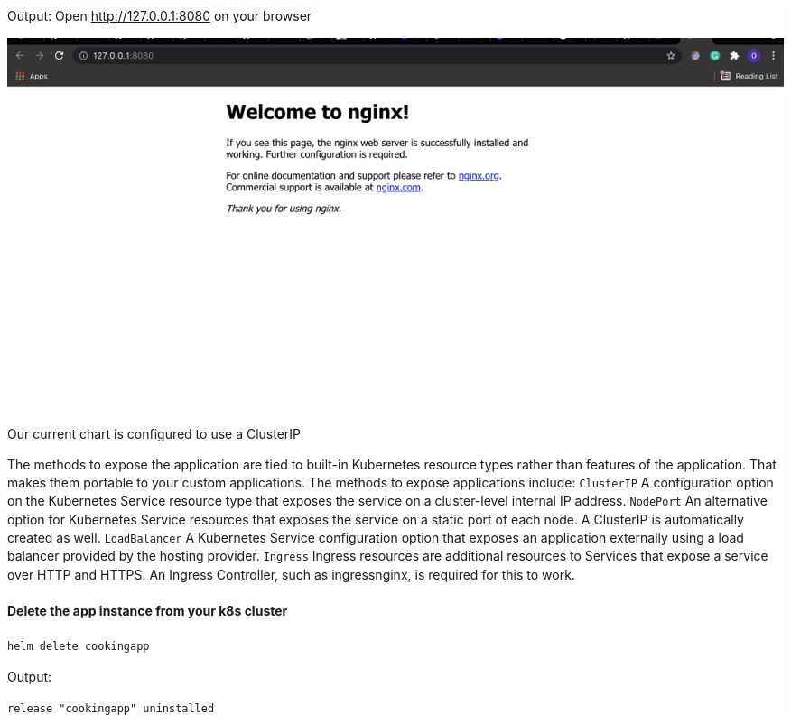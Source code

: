 Output:
Open http://127.0.0.1:8080  on your browser

![nginx](img/nginx_app.png)

Our current chart is configured to use a ClusterIP

The methods to expose the application are tied to built-in Kubernetes resource types rather than features of the application. That makes them portable to your custom applications. The methods to expose applications
include:
`ClusterIP`
A configuration option on the Kubernetes Service resource type that
exposes the service on a cluster-level internal IP address.
`NodePort`
An alternative option for Kubernetes Service resources that exposes
the service on a static port of each node. A ClusterIP is automatically created as well.
`LoadBalancer`
A Kubernetes Service configuration option that exposes an
application externally using a load balancer provided by the hosting
provider.
`Ingress`
Ingress resources are additional resources to Services that expose a
service over HTTP and HTTPS. An Ingress Controller, such as ingressnginx, is required for this to work.

#### Delete the app instance from your k8s cluster

```
helm delete cookingapp
```
Output:
```shell
release "cookingapp" uninstalled
```
